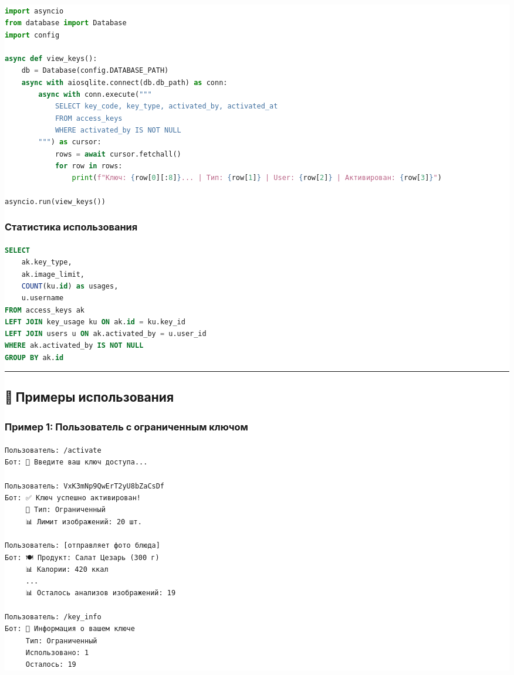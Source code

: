 ```python
import asyncio
from database import Database
import config

async def view_keys():
    db = Database(config.DATABASE_PATH)
    async with aiosqlite.connect(db.db_path) as conn:
        async with conn.execute("""
            SELECT key_code, key_type, activated_by, activated_at 
            FROM access_keys 
            WHERE activated_by IS NOT NULL
        """) as cursor:
            rows = await cursor.fetchall()
            for row in rows:
                print(f"Ключ: {row[0][:8]}... | Тип: {row[1]} | User: {row[2]} | Активирован: {row[3]}")

asyncio.run(view_keys())
```

### Статистика использования

```sql
SELECT 
    ak.key_type,
    ak.image_limit,
    COUNT(ku.id) as usages,
    u.username
FROM access_keys ak
LEFT JOIN key_usage ku ON ak.id = ku.key_id
LEFT JOIN users u ON ak.activated_by = u.user_id
WHERE ak.activated_by IS NOT NULL
GROUP BY ak.id
```

---

## 🎯 Примеры использования

### Пример 1: Пользователь с ограниченным ключом

```
Пользователь: /activate
Бот: 🔑 Введите ваш ключ доступа...

Пользователь: VxK3mNp9QwErT2yU8bZaCsDf
Бот: ✅ Ключ успешно активирован!
     🔐 Тип: Ограниченный
     📊 Лимит изображений: 20 шт.

Пользователь: [отправляет фото блюда]
Бот: 🍽 Продукт: Салат Цезарь (300 г)
     📊 Калории: 420 ккал
     ...
     📊 Осталось анализов изображений: 19

Пользователь: /key_info
Бот: 🔐 Информация о вашем ключе
     Тип: Ограниченный
     Использовано: 1
     Осталось: 19
```
